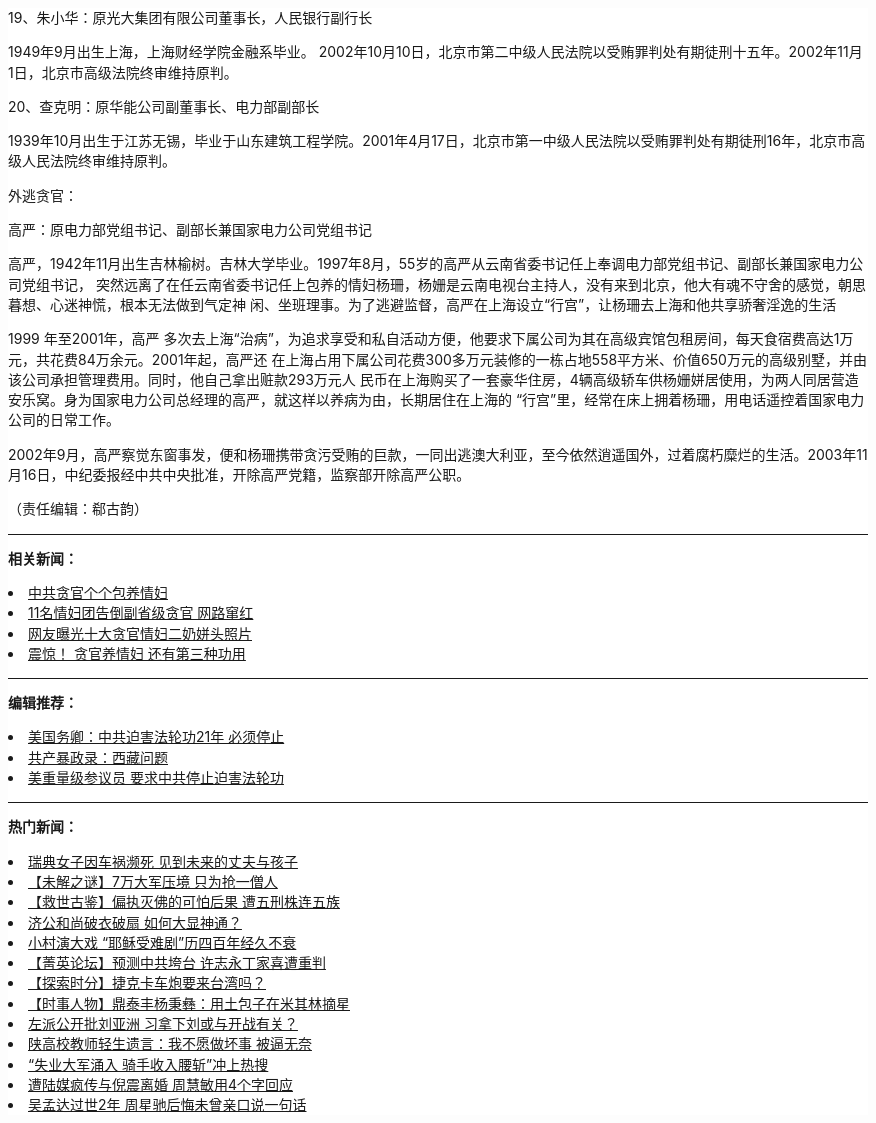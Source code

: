 <p>19、朱小华：原光大集团有限公司董事长，人民银行副行长</p>
<p> 1949年9月出生上海，上海财经学院金融系毕业。 2002年10月10日，北京市第二中级人民法院以受贿罪判处有期徒刑十五年。2002年11月1日，北京市高级法院终审维持原判。</p>
<p>20、查克明：原华能公司副董事长、电力部副部长</p>
<p>1939年10月出生于江苏无锡，毕业于山东建筑工程学院。2001年4月17日，北京市第一中级人民法院以受贿罪判处有期徒刑16年，北京市高级人民法院终审维持原判。</p>
<p>外逃<ahref="https://github.com/19920513/djy/blob/master/gb/tag/%E8%B4%AA%E5%AE%98.md#1">贪官</a>：</p>
<p>高严：原电力部党组书记、副部长兼国家电力公司党组书记</p>
<p> 高严，1942年11月出生吉林榆树。吉林大学毕业。1997年8月，55岁的高严从云南省委书记任上奉调电力部党组书记、副部长兼国家电力公司党组书记， 突然远离了在任云南省委书记任上包养的情妇杨珊，杨姗是云南电视台主持人，没有来到北京，他大有魂不守舍的感觉，朝思暮想、心迷神慌，根本无法做到气定神 闲、坐班理事。为了逃避监督，高严在上海设立“行宫”，让杨珊去上海和他共享骄奢淫逸的生活</p>
<p>1999 年至2001年，高严 多次去上海“治病”，为追求享受和私自活动方便，他要求下属公司为其在高级宾馆包租房间，每天食宿费高达1万元，共花费84万余元。2001年起，高严还 在上海占用下属公司花费300多万元装修的一栋占地558平方米、价值650万元的高级别墅，并由该公司承担管理费用。同时，他自己拿出赃款293万元人 民币在上海购买了一套豪华住房，4辆高级轿车供杨姗姘居使用，为两人同居营造安乐窝。身为国家电力公司总经理的高严，就这样以养病为由，长期居住在上海的 “行宫”里，经常在床上拥着杨珊，用电话遥控着国家电力公司的日常工作。</p>
<p>2002年9月，高严察觉东窗事发，便和杨珊携带贪污受贿的巨款，一同出逃澳大利亚，至今依然逍遥国外，过着腐朽糜烂的生活。2003年11月16日，中纪委报经中共中央批准，开除高严党籍，监察部开除高严公职。</p>
<p>（责任编辑：郗古韵）</p>
	
<hr>


<strong>相关新闻：</strong>
<li><a href="https://github.com/19920513/djy/blob/master/gb/7/10/9/n1861250.md#1">中共贪官个个包养情妇</a></li>
<li><a href="https://github.com/19920513/djy/blob/master/gb/8/8/30/n2246337.md#1">11名情妇团告倒副省级贪官 网路窜红</a></li>
<li><a href="https://github.com/19920513/djy/blob/master/gb/9/2/18/n2434416.md#1">网友曝光十大贪官情妇二奶姘头照片</a></li>
<li><a href="https://github.com/19920513/djy/blob/master/gb/9/4/1/n2481788.md#1">震惊！ 贪官养情妇 还有第三种功用</a></li>
<hr>


<strong>编辑推荐：</strong>
<li><a href="https://github.com/19920513/ntdtv/blob/master/gb/2020/07/20/a102898210.md#1" target="_blank">美国务卿：中共迫害法轮功21年 必须停止</a> </li><li><a href="https://github.com/tsiac2612/djy/blob/master/gb/19/8/22/n11470069.md#1" target="_blank">共产暴政录：西藏问题</a></li><li><a href="https://github.com/tsiac2612/djy/blob/master/gb/19/9/14/n11521196.md#1" target="_blank">美重量级参议员 要求中共停止迫害法轮功</a></li>
<hr>

<strong>热门新闻：</strong>
<li><a href="https://github.com/19920513/djy/blob/master/gb/23/4/10/n13969803.md#1">瑞典女子因车祸濒死 见到未来的丈夫与孩子</a></li>
<li><a href="https://github.com/19920513/djy/blob/master/gb/23/4/11/n13970800.md#1">【未解之谜】7万大军压境 只为抢一僧人</a></li>
<li><a href="https://github.com/19920513/djy/blob/master/gb/23/4/7/n13967136.md#1">【救世古鉴】偏执灭佛的可怕后果 遭五刑株连五族</a></li>
<li><a href="https://github.com/19920513/djy/blob/master/gb/23/4/9/n13968604.md#1">济公和尚破衣破扇 如何大显神通？</a></li>
<li><a href="https://github.com/19920513/djy/blob/master/gb/23/4/10/n13969866.md#1">小村演大戏 “耶稣受难剧”历四百年经久不衰</a></li>
<li><a href="https://github.com/19920513/djy/blob/master/gb/23/4/15/n13973734.md#1">【菁英论坛】预测中共垮台 许志永丁家喜遭重判</a></li>
<li><a href="https://github.com/19920513/djy/blob/master/gb/23/4/15/n13973691.md#1">【探索时分】捷克卡车炮要来台湾吗？</a></li>
<li><a href="https://github.com/19920513/djy/blob/master/gb/23/4/15/n13973657.md#1">【时事人物】鼎泰丰杨秉彝：用土包子在米其林摘星</a></li>
<li><a href="https://github.com/19920513/djy/blob/master/gb/23/4/14/n13972740.md#1">左派公开批刘亚洲 习拿下刘或与开战有关？</a></li>
<li><a href="https://github.com/19920513/djy/blob/master/gb/23/4/14/n13972662.md#1">陕高校教师轻生遗言：我不愿做坏事 被逼无奈</a></li>
<li><a href="https://github.com/19920513/djy/blob/master/gb/23/4/14/n13972726.md#1">“失业大军涌入 骑手收入腰斩”冲上热搜</a></li>
<li><a href="https://github.com/19920513/djy/blob/master/gb/23/4/13/n13972338.md#1">遭陆媒疯传与倪震离婚 周慧敏用4个字回应</a></li>
<li><a href="https://github.com/19920513/djy/blob/master/gb/23/4/13/n13972302.md#1">吴孟达过世2年 周星驰后悔未曾亲口说一句话</a></li>